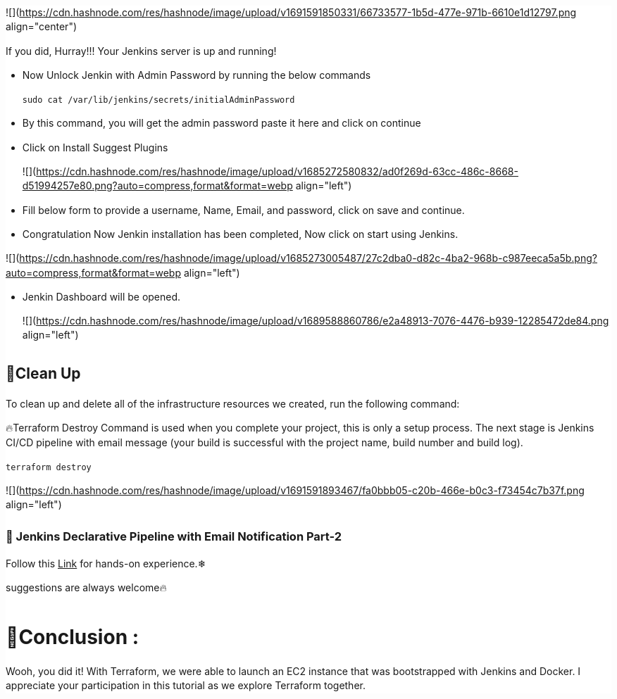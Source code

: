 ![](https://cdn.hashnode.com/res/hashnode/image/upload/v1691591850331/66733577-1b5d-477e-971b-6610e1d12797.png align="center")

If you did, Hurray!!! Your Jenkins server is up and running!

* Now Unlock Jenkin with Admin Password by running the below commands
    
    ```plaintext
    sudo cat /var/lib/jenkins/secrets/initialAdminPassword
    ```
    
* By this command, you will get the admin password paste it here and click on continue
    
* Click on Install Suggest Plugins
    
    ![](https://cdn.hashnode.com/res/hashnode/image/upload/v1685272580832/ad0f269d-63cc-486c-8668-d51994257e80.png?auto=compress,format&format=webp align="left")
    
* Fill below form to provide a username, Name, Email, and password, click on save and continue.
    
* Congratulation Now Jenkin installation has been completed, Now click on start using Jenkins.
    

![](https://cdn.hashnode.com/res/hashnode/image/upload/v1685273005487/27c2dba0-d82c-4ba2-968b-c987eeca5a5b.png?auto=compress,format&format=webp align="left")

* Jenkin Dashboard will be opened.
    
    ![](https://cdn.hashnode.com/res/hashnode/image/upload/v1689588860786/e2a48913-7076-4476-b939-12285472de84.png align="left")
    

## **🔱Clean Up**

To clean up and delete all of the infrastructure resources we created, run the following command:

🔥Terraform Destroy Command is used when you complete your project, this is only a setup process. The next stage is Jenkins CI/CD pipeline with email message (your build is successful with the project name, build number and build log).

```plaintext
terraform destroy
```

![](https://cdn.hashnode.com/res/hashnode/image/upload/v1691591893467/fa0bbb05-c20b-466e-b0c3-f73454c7b37f.png align="left")

### 📌 Jenkins Declarative Pipeline with Email Notification Part-2

Follow this [Link](https://dushyantkumark.hashnode.dev/project-title-jenkins-declarative-pipeline-with-email-notification-part-2) for hands-on experience.❄

suggestions are always welcome🔥

# **🌟Conclusion :**

Wooh, you did it! With Terraform, we were able to launch an EC2 instance that was bootstrapped with Jenkins and Docker. I appreciate your participation in this tutorial as we explore Terraform together.
